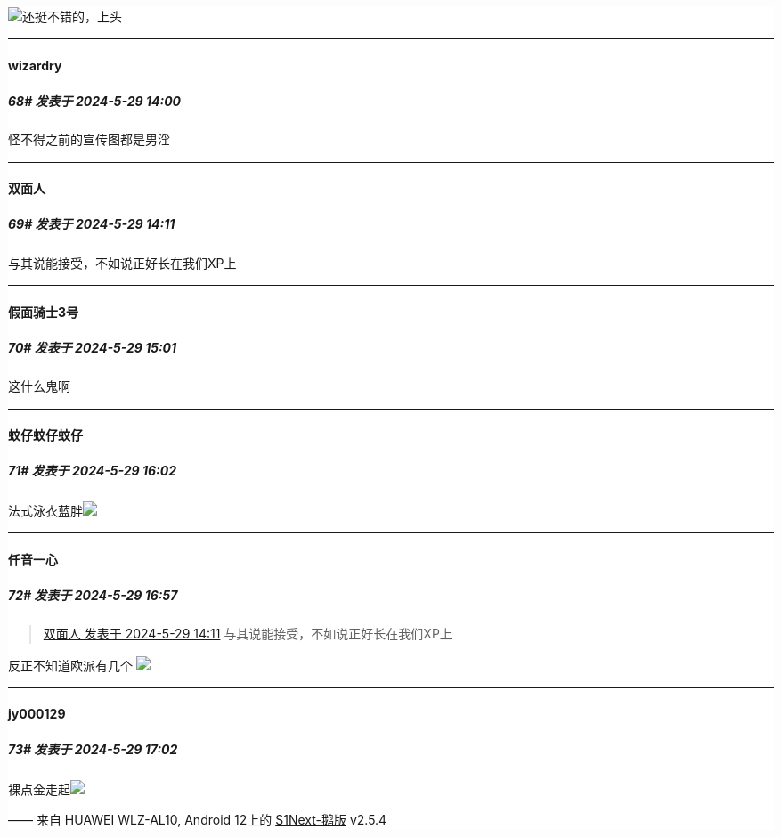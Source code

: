 <img src="https://static.saraba1st.com/image/smiley/face2017/037.png" referrerpolicy="no-referrer">还挺不错的，上头


*****

####  wizardry  
##### 68#       发表于 2024-5-29 14:00

怪不得之前的宣传图都是男淫


*****

####  双面人  
##### 69#       发表于 2024-5-29 14:11

与其说能接受，不如说正好长在我们XP上


*****

####  假面骑士3号  
##### 70#       发表于 2024-5-29 15:01

这什么鬼啊


*****

####  蚊仔蚊仔蚊仔  
##### 71#       发表于 2024-5-29 16:02

法式泳衣蓝胖<img src="https://static.saraba1st.com/image/smiley/face2017/037.png" referrerpolicy="no-referrer">


*****

####  仟音一心  
##### 72#       发表于 2024-5-29 16:57

<blockquote><a href="httphttps://bbs.saraba1st.com/2b/forum.php?mod=redirect&amp;goto=findpost&amp;pid=65044170&amp;ptid=2182101" target="_blank">双面人 发表于 2024-5-29 14:11</a>
与其说能接受，不如说正好长在我们XP上</blockquote>
反正不知道欧派有几个
<img src="https://p.sda1.dev/17/348a011089891718afaef17894eb41e0/CMP_20240529165715280.png" referrerpolicy="no-referrer">

*****

####  jy000129  
##### 73#       发表于 2024-5-29 17:02

裸点金走起<img src="https://static.saraba1st.com/image/smiley/face2017/037.png" referrerpolicy="no-referrer">

—— 来自 HUAWEI WLZ-AL10, Android 12上的 [S1Next-鹅版](https://github.com/ykrank/S1-Next/releases) v2.5.4
